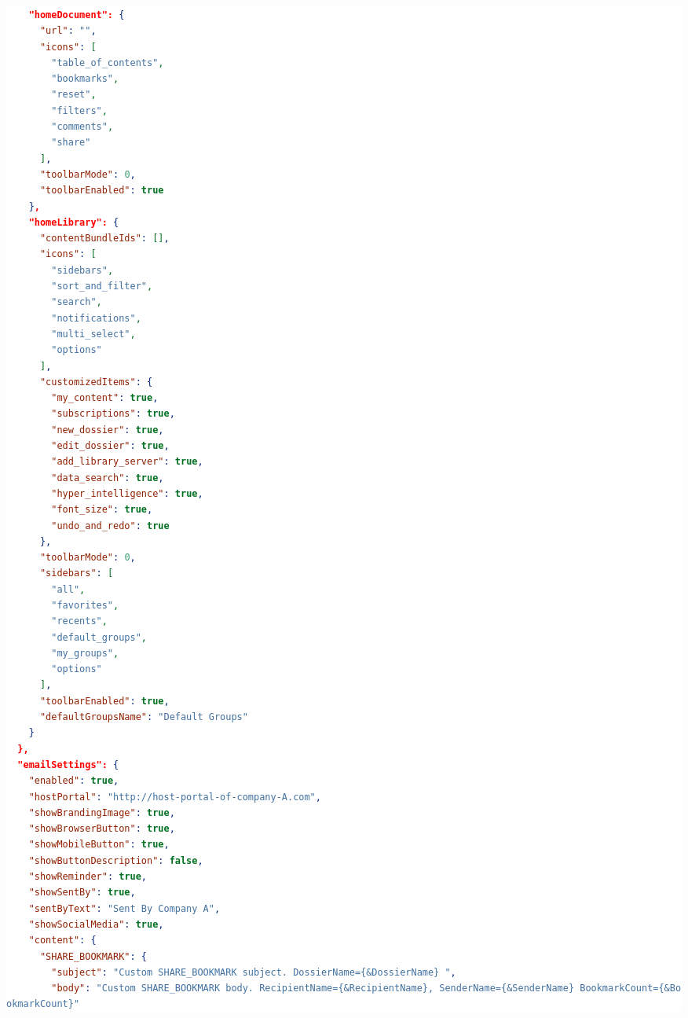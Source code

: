 ```json
    "homeDocument": {
      "url": "",
      "icons": [
        "table_of_contents",
        "bookmarks",
        "reset",
        "filters",
        "comments",
        "share"
      ],
      "toolbarMode": 0,
      "toolbarEnabled": true
    },
    "homeLibrary": {
      "contentBundleIds": [],
      "icons": [
        "sidebars",
        "sort_and_filter",
        "search",
        "notifications",
        "multi_select",
        "options"
      ],
      "customizedItems": {
        "my_content": true,
        "subscriptions": true,
        "new_dossier": true,
        "edit_dossier": true,
        "add_library_server": true,
        "data_search": true,
        "hyper_intelligence": true,
        "font_size": true,
        "undo_and_redo": true
      },
      "toolbarMode": 0,
      "sidebars": [
        "all",
        "favorites",
        "recents",
        "default_groups",
        "my_groups",
        "options"
      ],
      "toolbarEnabled": true,
      "defaultGroupsName": "Default Groups"
    }
  },
  "emailSettings": {
    "enabled": true,
    "hostPortal": "http://host-portal-of-company-A.com",
    "showBrandingImage": true,
    "showBrowserButton": true,
    "showMobileButton": true,
    "showButtonDescription": false,
    "showReminder": true,
    "showSentBy": true,
    "sentByText": "Sent By Company A",
    "showSocialMedia": true,
    "content": {
      "SHARE_BOOKMARK": {
        "subject": "Custom SHARE_BOOKMARK subject. DossierName={&DossierName} ",
        "body": "Custom SHARE_BOOKMARK body. RecipientName={&RecipientName}, SenderName={&SenderName} BookmarkCount={&BookmarkCount}"
```